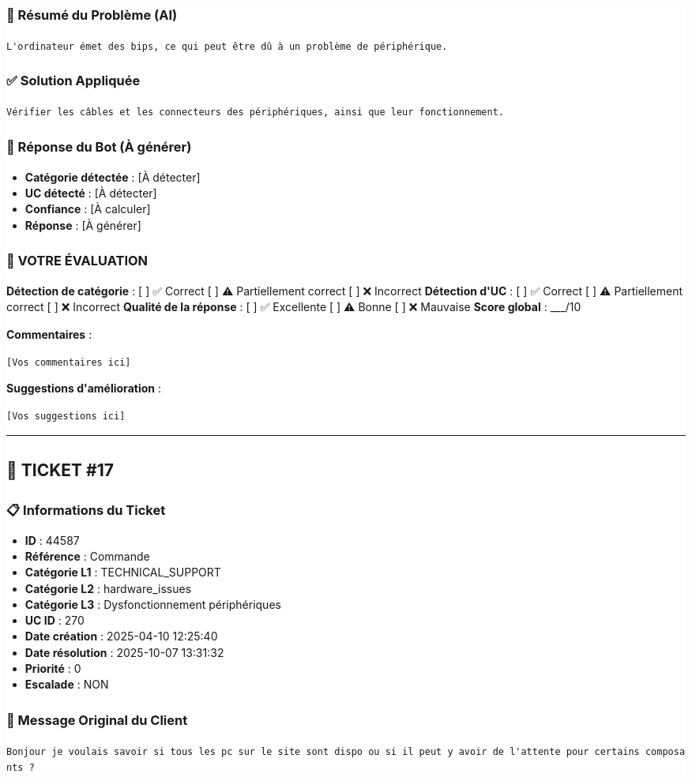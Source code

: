 ### 📝 Résumé du Problème (AI)
```
L'ordinateur émet des bips, ce qui peut être dû à un problème de périphérique.
```

### ✅ Solution Appliquée
```
Vérifier les câbles et les connecteurs des périphériques, ainsi que leur fonctionnement.
```

### 🤖 Réponse du Bot (À générer)
- **Catégorie détectée** : [À détecter]
- **UC détecté** : [À détecter]
- **Confiance** : [À calculer]
- **Réponse** : [À générer]

### 📝 VOTRE ÉVALUATION
**Détection de catégorie** : [ ] ✅ Correct [ ] ⚠️ Partiellement correct [ ] ❌ Incorrect
**Détection d'UC** : [ ] ✅ Correct [ ] ⚠️ Partiellement correct [ ] ❌ Incorrect
**Qualité de la réponse** : [ ] ✅ Excellente [ ] ⚠️ Bonne [ ] ❌ Mauvaise
**Score global** : ___/10

**Commentaires** :
```
[Vos commentaires ici]
```

**Suggestions d'amélioration** :
```
[Vos suggestions ici]
```

---

## 🎫 TICKET #17

### 📋 Informations du Ticket
- **ID** : 44587
- **Référence** : Commande 
- **Catégorie L1** : TECHNICAL_SUPPORT
- **Catégorie L2** : hardware_issues
- **Catégorie L3** : Dysfonctionnement périphériques
- **UC ID** : 270
- **Date création** : 2025-04-10 12:25:40
- **Date résolution** : 2025-10-07 13:31:32
- **Priorité** : 0
- **Escalade** : NON

### 💬 Message Original du Client
```
Bonjour je voulais savoir si tous les pc sur le site sont dispo ou si il peut y avoir de l'attente pour certains composants ?

```
